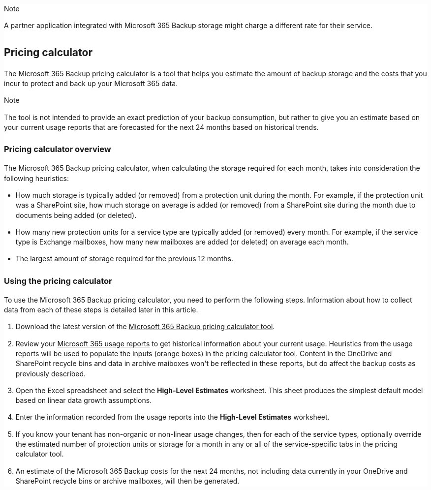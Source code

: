 > [!NOTE]
> A partner application integrated with Microsoft 365 Backup storage might charge a different rate for their service.

## Pricing calculator

The Microsoft 365 Backup pricing calculator is a tool that helps you estimate the amount of backup storage and the costs that you incur to protect and back up your Microsoft 365 data.

> [!NOTE]
> The tool is not intended to provide an exact prediction of your backup consumption, but rather to give you an estimate based on your current usage reports that are forecasted for the next 24 months based on historical trends.

### Pricing calculator overview

The Microsoft 365 Backup pricing calculator, when calculating the storage required for each month, takes into consideration the following heuristics:

- How much storage is typically added (or removed) from a protection unit during the month. For example, if the protection unit was a SharePoint site, how much storage on average is added (or removed) from a SharePoint site during the month due to documents being added (or deleted).

- How many new protection units for a service type are typically added (or removed) every month. For example, if the service type is Exchange mailboxes, how many new mailboxes are added (or deleted) on average each month.

- The largest amount of storage required for the previous 12 months.

### Using the pricing calculator

To use the Microsoft 365 Backup pricing calculator, you need to perform the following steps. Information about how to collect data from each of these steps is detailed later in this article.

1. Download the latest version of the [Microsoft 365 Backup pricing calculator tool](https://aka.ms/M365BackupCalculator).

2. Review your [Microsoft 365 usage reports](https://admin.microsoft.com/Adminportal/Home#/reportsUsage) to get historical information about your current usage. Heuristics from the usage reports will be used to populate the inputs (orange boxes) in the pricing calculator tool. Content in the OneDrive and SharePoint recycle bins and data in archive maiboxes won't be reflected in these reports, but do affect the backup costs as previously described.

3. Open the Excel spreadsheet and select the **High-Level Estimates** worksheet. This sheet produces the simplest default model based on linear data growth assumptions.

4. Enter the information recorded from the usage reports into the **High-Level Estimates** worksheet.

5. If you know your tenant has non-organic or non-linear usage changes, then for each of the service types, optionally override the estimated number of protection units or storage for a month in any or all of the service-specific tabs in the pricing calculator tool.

6. An estimate of the Microsoft 365 Backup costs for the next 24 months, not including data currently in your OneDrive and SharePoint recycle bins or archive mailboxes, will then be generated.
